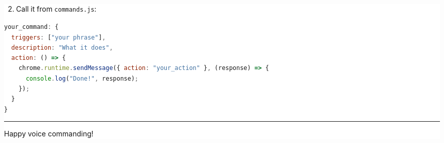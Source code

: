 2. Call it from `commands.js`:
```javascript
your_command: {
  triggers: ["your phrase"],
  description: "What it does",
  action: () => {
    chrome.runtime.sendMessage({ action: "your_action" }, (response) => {
      console.log("Done!", response);
    });
  }
}
```

---

Happy voice commanding! 
